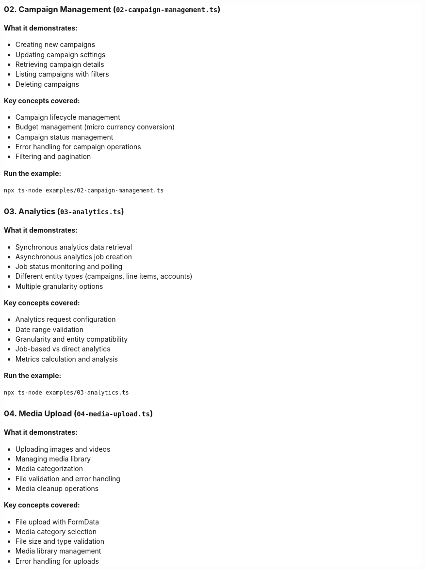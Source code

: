 ### 02. Campaign Management (`02-campaign-management.ts`)

**What it demonstrates:**
- Creating new campaigns
- Updating campaign settings
- Retrieving campaign details
- Listing campaigns with filters
- Deleting campaigns

**Key concepts covered:**
- Campaign lifecycle management
- Budget management (micro currency conversion)
- Campaign status management
- Error handling for campaign operations
- Filtering and pagination

**Run the example:**
```bash
npx ts-node examples/02-campaign-management.ts
```

### 03. Analytics (`03-analytics.ts`)

**What it demonstrates:**
- Synchronous analytics data retrieval
- Asynchronous analytics job creation
- Job status monitoring and polling
- Different entity types (campaigns, line items, accounts)
- Multiple granularity options

**Key concepts covered:**
- Analytics request configuration
- Date range validation
- Granularity and entity compatibility
- Job-based vs direct analytics
- Metrics calculation and analysis

**Run the example:**
```bash
npx ts-node examples/03-analytics.ts
```

### 04. Media Upload (`04-media-upload.ts`)

**What it demonstrates:**
- Uploading images and videos
- Managing media library
- Media categorization
- File validation and error handling
- Media cleanup operations

**Key concepts covered:**
- File upload with FormData
- Media category selection
- File size and type validation
- Media library management
- Error handling for uploads
